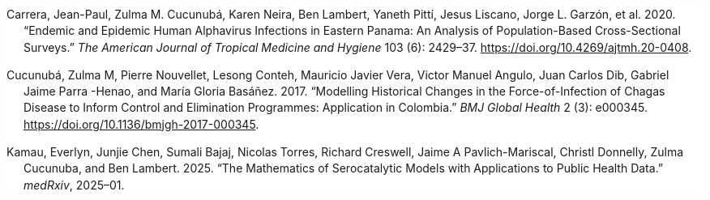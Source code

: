 <div id="refs" class="references csl-bib-body hanging-indent"
entry-spacing="0">

<div id="ref-carrera2020" class="csl-entry">

Carrera, Jean-Paul, Zulma M. Cucunubá, Karen Neira, Ben Lambert, Yaneth
Pittí, Jesus Liscano, Jorge L. Garzón, et al. 2020. “Endemic and
Epidemic Human Alphavirus Infections in Eastern Panama: An Analysis of
Population-Based Cross-Sectional Surveys.” *The American Journal of
Tropical Medicine and Hygiene* 103 (6): 2429–37.
<https://doi.org/10.4269/ajtmh.20-0408>.

</div>

<div id="ref-cucunubá2017" class="csl-entry">

Cucunubá, Zulma M, Pierre Nouvellet, Lesong Conteh, Mauricio Javier
Vera, Victor Manuel Angulo, Juan Carlos Dib, Gabriel Jaime Parra -Henao,
and María Gloria Basáñez. 2017. “Modelling Historical Changes in the
Force-of-Infection of Chagas Disease to Inform Control and Elimination
Programmes: Application in Colombia.” *BMJ Global Health* 2 (3):
e000345. <https://doi.org/10.1136/bmjgh-2017-000345>.

</div>

<div id="ref-kamau2025" class="csl-entry">

Kamau, Everlyn, Junjie Chen, Sumali Bajaj, Nicolas Torres, Richard
Creswell, Jaime A Pavlich-Mariscal, Christl Donnelly, Zulma Cucunuba,
and Ben Lambert. 2025. “The Mathematics of Serocatalytic Models with
Applications to Public Health Data.” *medRxiv*, 2025–01.

</div>

</div>
